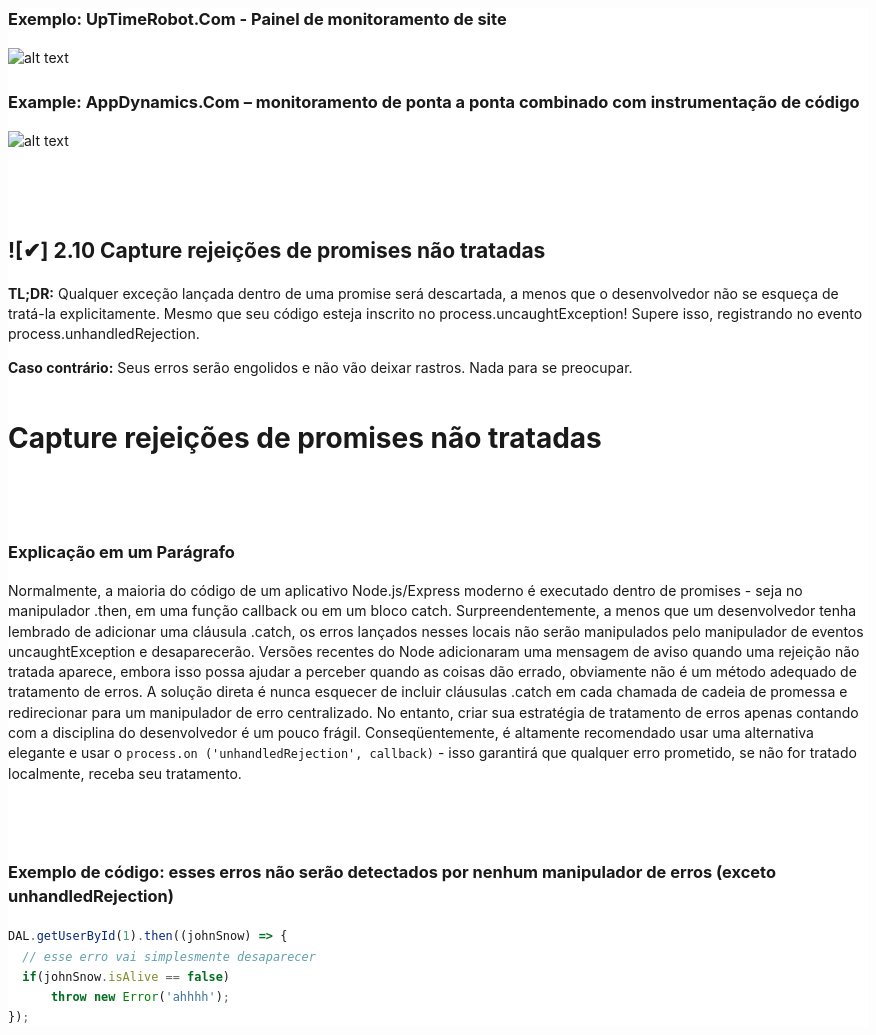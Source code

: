 

 ### Exemplo: UpTimeRobot.Com - Painel de monitoramento de site
![alt text](https://github.com/goldbergyoni/nodebestpractices/blob/master/assets/images/uptimerobot.jpg "Painel de monitoramento de sites")

 ### Example: AppDynamics.Com – monitoramento de ponta a ponta combinado com instrumentação de código
![alt text](https://github.com/goldbergyoni/nodebestpractices/blob/master/assets/images/app-dynamics-dashboard.PNG?raw=true "monitoramento de ponta a ponta combinado com instrumentação de código")


<br/><br/>

## ![✔] 2.10 Capture rejeições de promises não tratadas

**TL;DR:** Qualquer exceção lançada dentro de uma promise será descartada, a menos que o desenvolvedor não se esqueça de tratá-la explicitamente. Mesmo que seu código esteja inscrito no process.uncaughtException! Supere isso, registrando no evento process.unhandledRejection.

**Caso contrário:** Seus erros serão engolidos e não vão deixar rastros. Nada para se preocupar.

# Capture rejeições de promises não tratadas

<br/><br/>

### Explicação em um Parágrafo

Normalmente, a maioria do código de um aplicativo Node.js/Express moderno é executado dentro de promises - seja no manipulador .then, em uma função callback ou em um bloco catch. Surpreendentemente, a menos que um desenvolvedor tenha lembrado de adicionar uma cláusula .catch, os erros lançados nesses locais não serão manipulados pelo manipulador de eventos uncaughtException e desaparecerão. Versões recentes do Node adicionaram uma mensagem de aviso quando uma rejeição não tratada aparece, embora isso possa ajudar a perceber quando as coisas dão errado, obviamente não é um método adequado de tratamento de erros. A solução direta é nunca esquecer de incluir cláusulas .catch em cada chamada de cadeia de promessa e redirecionar para um manipulador de erro centralizado. No entanto, criar sua estratégia de tratamento de erros apenas contando com a disciplina do desenvolvedor é um pouco frágil. Conseqüentemente, é altamente recomendado usar uma alternativa elegante e usar o `process.on ('unhandledRejection', callback)` - isso garantirá que qualquer erro prometido, se não for tratado localmente, receba seu tratamento.

<br/><br/>

### Exemplo de código: esses erros não serão detectados por nenhum manipulador de erros (exceto unhandledRejection)

```javascript
DAL.getUserById(1).then((johnSnow) => {
  // esse erro vai simplesmente desaparecer
  if(johnSnow.isAlive == false)
      throw new Error('ahhhh');
});

```


[winston]: https://www.npmjs.com/package/winston
[bunyan]: https://www.npmjs.com/package/bunyan
[pino]: https://www.npmjs.com/package/pino